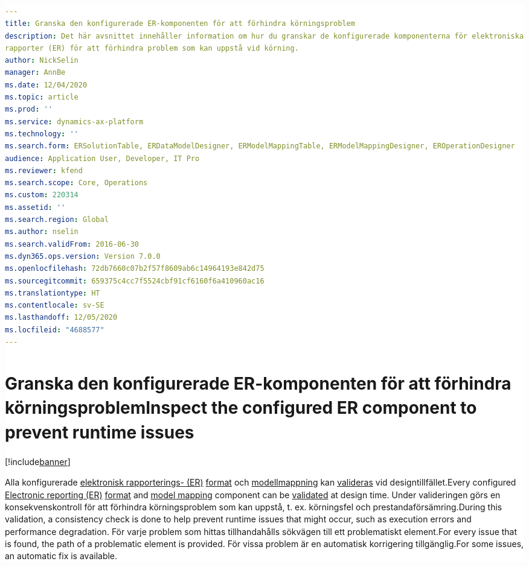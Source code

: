 ```yaml
---
title: Granska den konfigurerade ER-komponenten för att förhindra körningsproblem
description: Det här avsnittet innehåller information om hur du granskar de konfigurerade komponenterna för elektroniska rapporter (ER) för att förhindra problem som kan uppstå vid körning.
author: NickSelin
manager: AnnBe
ms.date: 12/04/2020
ms.topic: article
ms.prod: ''
ms.service: dynamics-ax-platform
ms.technology: ''
ms.search.form: ERSolutionTable, ERDataModelDesigner, ERModelMappingTable, ERModelMappingDesigner, EROperationDesigner
audience: Application User, Developer, IT Pro
ms.reviewer: kfend
ms.search.scope: Core, Operations
ms.custom: 220314
ms.assetid: ''
ms.search.region: Global
ms.author: nselin
ms.search.validFrom: 2016-06-30
ms.dyn365.ops.version: Version 7.0.0
ms.openlocfilehash: 72db7660c07b2f57f8609ab6c14964193e842d75
ms.sourcegitcommit: 659375c4cc7f5524cbf91cf6160f6a410960ac16
ms.translationtype: HT
ms.contentlocale: sv-SE
ms.lasthandoff: 12/05/2020
ms.locfileid: "4688577"
---
```

# <a name="inspect-the-configured-er-component-to-prevent-runtime-issues"></a><span data-ttu-id="f827a-103">Granska den konfigurerade ER-komponenten för att förhindra körningsproblem</span><span class="sxs-lookup"><span data-stu-id="f827a-103">Inspect the configured ER component to prevent runtime issues</span></span>

[!include[banner](../includes/banner.md)]

<span data-ttu-id="f827a-104">Alla konfigurerade [elektronisk rapporterings- (ER)](general-electronic-reporting.md) [format](general-electronic-reporting.md#FormatComponentOutbound) och [modellmappning](general-electronic-reporting.md#data-model-and-model-mapping-components) kan [valideras](er-fillable-excel.md#validate-an-er-format) vid designtillfället.</span><span class="sxs-lookup"><span data-stu-id="f827a-104">Every configured [Electronic reporting (ER)](general-electronic-reporting.md) [format](general-electronic-reporting.md#FormatComponentOutbound) and [model mapping](general-electronic-reporting.md#data-model-and-model-mapping-components) component can be [validated](er-fillable-excel.md#validate-an-er-format) at design time.</span></span> <span data-ttu-id="f827a-105">Under valideringen görs en konsekvenskontroll för att förhindra körningsproblem som kan uppstå, t. ex. körningsfel och prestandaförsämring.</span><span class="sxs-lookup"><span data-stu-id="f827a-105">During this validation, a consistency check is done to help prevent runtime issues that might occur, such as execution errors and performance degradation.</span></span> <span data-ttu-id="f827a-106">För varje problem som hittas tillhandahålls sökvägen till ett problematiskt element.</span><span class="sxs-lookup"><span data-stu-id="f827a-106">For every issue that is found, the path of a problematic element is provided.</span></span> <span data-ttu-id="f827a-107">För vissa problem är en automatisk korrigering tillgänglig.</span><span class="sxs-lookup"><span data-stu-id="f827a-107">For some issues, an automatic fix is available.</span></span>
